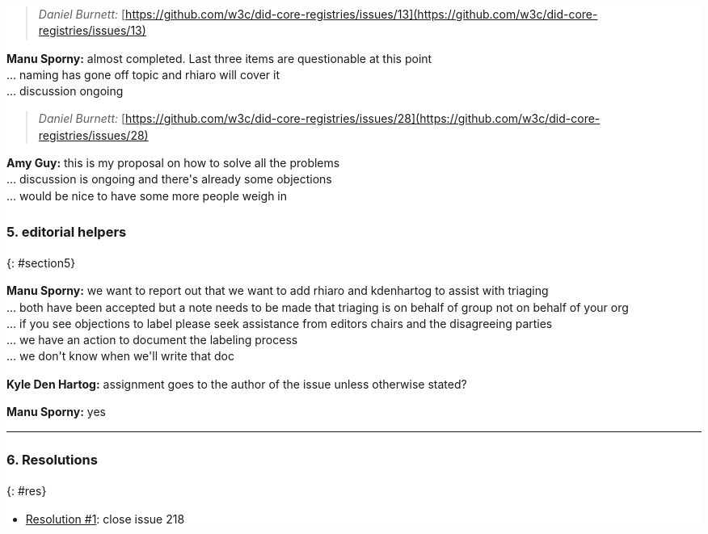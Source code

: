 > *Daniel Burnett:* [https://github.com/w3c/did-core-registries/issues/13](https://github.com/w3c/did-core-registries/issues/13)

**Manu Sporny:** almost completed. Last three items are questionable at this point  
… naming has gone off topic and rhiaro will cover it  
… discussion ongoing  

> *Daniel Burnett:* [https://github.com/w3c/did-core-registries/issues/28](https://github.com/w3c/did-core-registries/issues/28)

**Amy Guy:** this is my proposal on how to solve all the problems  
… discussion is ongoing and there's already some objections  
… would be nice to have some more people weigh in  

### 5. editorial helpers
{: #section5}

**Manu Sporny:** we want to report out that we want to add rhiaro and kdenhartog to assist with triaging  
… both have been accepted but a note needs to be made that triaging is on behalf of group not on behalf of your org  
… if you see objections to label please seek assistance from editors chairs and the disagreeing parties  
… we have an action to document the labeling process  
… we don't know when we'll write that doc  

**Kyle Den Hartog:** assignment goes to the author of the issue unless otherwise stated?  

**Manu Sporny:** yes  

---


### 6. Resolutions
{: #res}

* [Resolution #1](#resolution1): close issue 218

